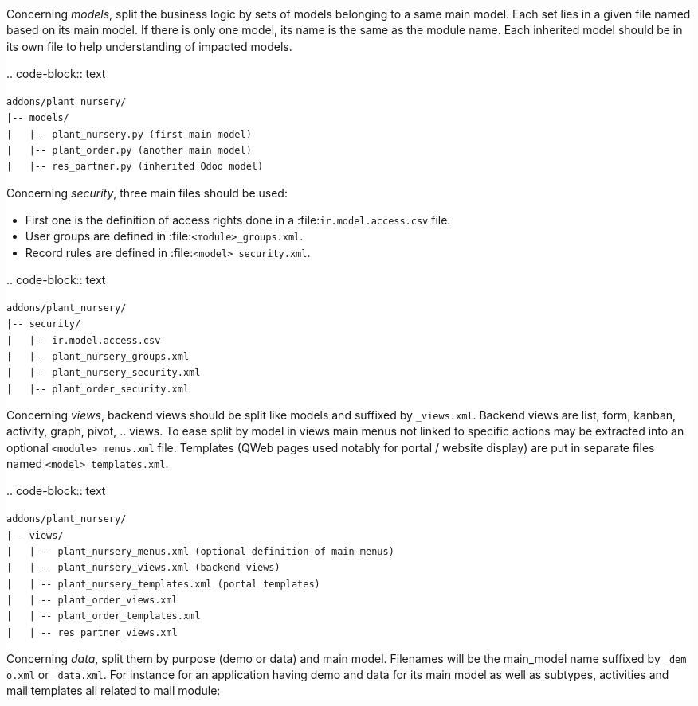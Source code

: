 Concerning *models*, split the business logic by sets of models belonging to
a same main model. Each set lies in a given file named based on its main model.
If there is only one model, its name is the same as the module name. Each
inherited model should be in its own file to help understanding of impacted
models.

.. code-block:: text

    addons/plant_nursery/
    |-- models/
    |   |-- plant_nursery.py (first main model)
    |   |-- plant_order.py (another main model)
    |   |-- res_partner.py (inherited Odoo model)

Concerning *security*, three main files should be used:

- First one is the definition of access rights done in a :file:`ir.model.access.csv` file.
- User groups are defined in :file:`<module>_groups.xml`.
- Record rules are defined in :file:`<model>_security.xml`.

.. code-block:: text

    addons/plant_nursery/
    |-- security/
    |   |-- ir.model.access.csv
    |   |-- plant_nursery_groups.xml
    |   |-- plant_nursery_security.xml
    |   |-- plant_order_security.xml

Concerning *views*, backend views should be split like models and suffixed
by ``_views.xml``. Backend views are list, form, kanban, activity, graph, pivot, ..
views. To ease split by model in views main menus not linked to specific actions
may be extracted into an optional ``<module>_menus.xml`` file. Templates (QWeb
pages used notably for portal / website display) are put in separate files named
``<model>_templates.xml``.

.. code-block:: text

    addons/plant_nursery/
    |-- views/
    |   | -- plant_nursery_menus.xml (optional definition of main menus)
    |   | -- plant_nursery_views.xml (backend views)
    |   | -- plant_nursery_templates.xml (portal templates)
    |   | -- plant_order_views.xml
    |   | -- plant_order_templates.xml
    |   | -- res_partner_views.xml

Concerning *data*, split them by purpose (demo or data) and main model. Filenames
will be the main_model name suffixed by ``_demo.xml`` or ``_data.xml``. For instance
for an application having demo and data for its main model as well as subtypes,
activities and mail templates all related to mail module:

